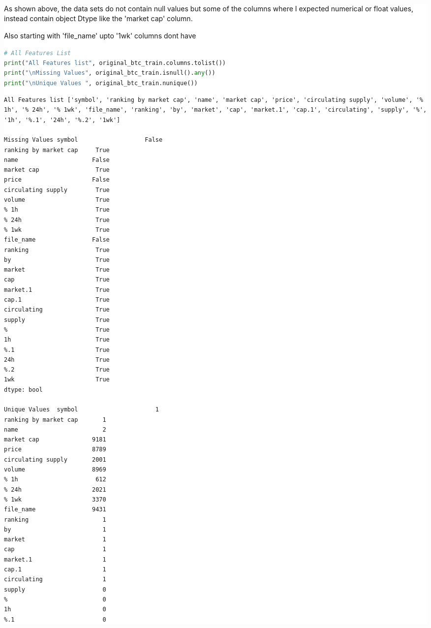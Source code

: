 
As shown above, the data sets do not contain null values but some of the columns where I expected numerical or float values, instead contain object Dtype like the 'market cap' column.

Also starting with 'file_name' upto '1wk' columns dont have


```python
# All Features List
print("All Features list", original_btc_train.columns.tolist())
print("\nMissing Values", original_btc_train.isnull().any())
print("\nUnique Values ", original_btc_train.nunique())
```

    All Features list ['symbol', 'ranking by market cap', 'name', 'market cap', 'price', 'circulating supply', 'volume', '% 1h', '% 24h', '% 1wk', 'file_name', 'ranking', 'by', 'market', 'cap', 'market.1', 'cap.1', 'circulating', 'supply', '%', '1h', '%.1', '24h', '%.2', '1wk']
    
    Missing Values symbol                   False
    ranking by market cap     True
    name                     False
    market cap                True
    price                    False
    circulating supply        True
    volume                    True
    % 1h                      True
    % 24h                     True
    % 1wk                     True
    file_name                False
    ranking                   True
    by                        True
    market                    True
    cap                       True
    market.1                  True
    cap.1                     True
    circulating               True
    supply                    True
    %                         True
    1h                        True
    %.1                       True
    24h                       True
    %.2                       True
    1wk                       True
    dtype: bool
    
    Unique Values  symbol                      1
    ranking by market cap       1
    name                        2
    market cap               9181
    price                    8789
    circulating supply       2001
    volume                   8969
    % 1h                      612
    % 24h                    2021
    % 1wk                    3370
    file_name                9431
    ranking                     1
    by                          1
    market                      1
    cap                         1
    market.1                    1
    cap.1                       1
    circulating                 1
    supply                      0
    %                           0
    1h                          0
    %.1                         0